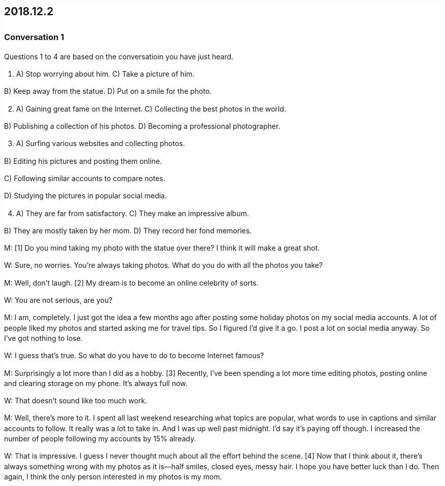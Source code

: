 ## 2018.12.2



### Conversation 1

Questions 1 to 4 are based on the conversatioin you have just heard.

1. A) Stop worrying about him.   C) Take a picture of him.

B) Keep away from the statue.   D)  Put on a smile for the photo.



2. A) Gaining great fame on the Internet.   C) Collecting the best photos in the world.

B) Publishing a collection of his photos.   D) Becoming a professional photographer.



3. A) Surfing various websites and collecting photos.

B) Editing his pictures and posting them online.

C) Following similar accounts to compare notes.

D) Studying the pictures in popular social media.



4. A) They are far from satisfactory.   C) They make an impressive album.

B) They are mostly taken by her mom.   D) They record her fond memories.





M: [1] Do you mind taking my photo with the statue over there? I think it will make a great shot.

W: Sure, no worries. You’re always taking photos. What do you do with all the photos you take?

M: Well, don’t laugh. [2] My dream is to become an online celebrity of sorts.

W: You are not serious, are you?

M: I am, completely. I just got the idea a few months ago after posting some holiday photos on my social media accounts. A lot of people liked my photos and started asking me for travel tips. So I figured I’d give it a go. I post a lot on social media anyway. So I’ve got nothing to lose.

W: I guess that’s true. So what do you have to do to become Internet famous?

M: Surprisingly a lot more than I did as a hobby. [3] Recently, I’ve been spending a lot more time editing photos, posting online and clearing storage on my phone. It’s always full now.

W: That doesn’t sound like too much work.

M: Well, there’s more to it. I spent all last weekend researching what topics are popular, what words to use in captions and similar accounts to follow. It really was a lot to take in. And I was up well past midnight. I’d say it’s paying off though. I increased the number of people following my accounts by 15% already.

W: That is impressive. I guess I never thought much about all the effort behind the scene. [4] Now that I think about it, there’s always something wrong with my photos as it is—half smiles, closed eyes, messy hair. I hope you have better luck than I do. Then again, I think the only person interested in my photos is my mom.
